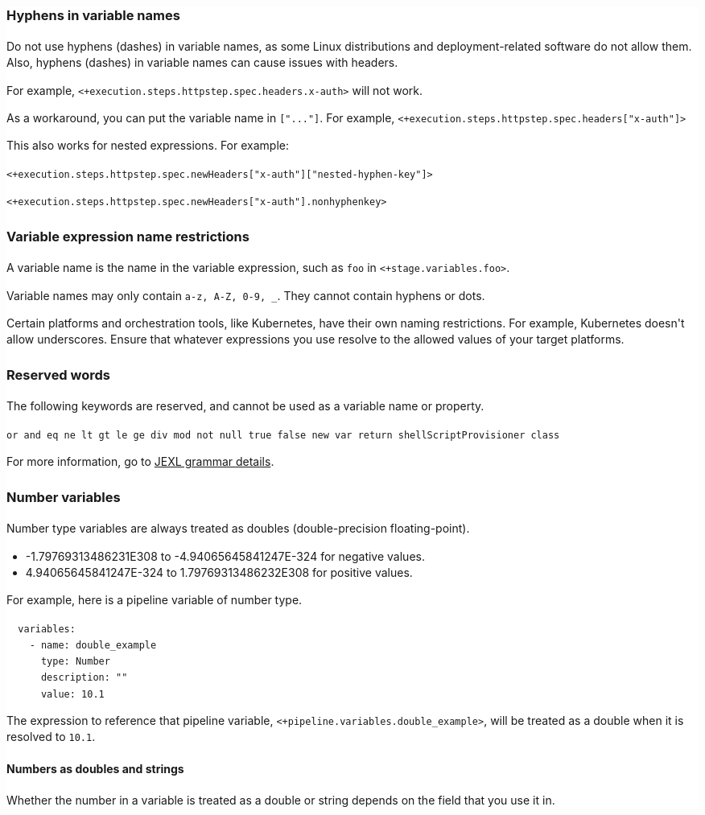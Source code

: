 ### Hyphens in variable names

Do not use hyphens (dashes) in variable names, as some Linux distributions and deployment-related software do not allow them. Also, hyphens (dashes) in variable names can cause issues with headers.

For example, `<+execution.steps.httpstep.spec.headers.x-auth>` will not work.

As a workaround, you can put the variable name in `["..."]`. For example, `<+execution.steps.httpstep.spec.headers["x-auth"]>`

This also works for nested expressions. For example:

`<+execution.steps.httpstep.spec.newHeaders["x-auth"]["nested-hyphen-key"]>`

`<+execution.steps.httpstep.spec.newHeaders["x-auth"].nonhyphenkey>`

### Variable expression name restrictions

A variable name is the name in the variable expression, such as `foo` in `<+stage.variables.foo>`.

Variable names may only contain `a-z, A-Z, 0-9, _`. They cannot contain hyphens or dots.

Certain platforms and orchestration tools, like Kubernetes, have their own naming restrictions. For example, Kubernetes doesn't allow underscores. Ensure that whatever expressions you use resolve to the allowed values of your target platforms.

### Reserved words

The following keywords are reserved, and cannot be used as a variable name or property.

`or and eq ne lt gt le ge div mod not null true false new var return shellScriptProvisioner class`

For more information, go to [JEXL grammar details](https://people.apache.org/~henrib/jexl-3.0/reference/syntax.html).

### Number variables

Number type variables are always treated as doubles (double-precision floating-point).

* -1.79769313486231E308 to -4.94065645841247E-324 for negative values.
* 4.94065645841247E-324 to 1.79769313486232E308 for positive values.

For example, here is a pipeline variable of number type.


```
  variables:  
    - name: double_example  
      type: Number  
      description: ""  
      value: 10.1
```
The expression to reference that pipeline variable, `<+pipeline.variables.double_example>`, will be treated as a double when it is resolved to `10.1`.

#### Numbers as doubles and strings

Whether the number in a variable is treated as a double or string depends on the field that you use it in.
